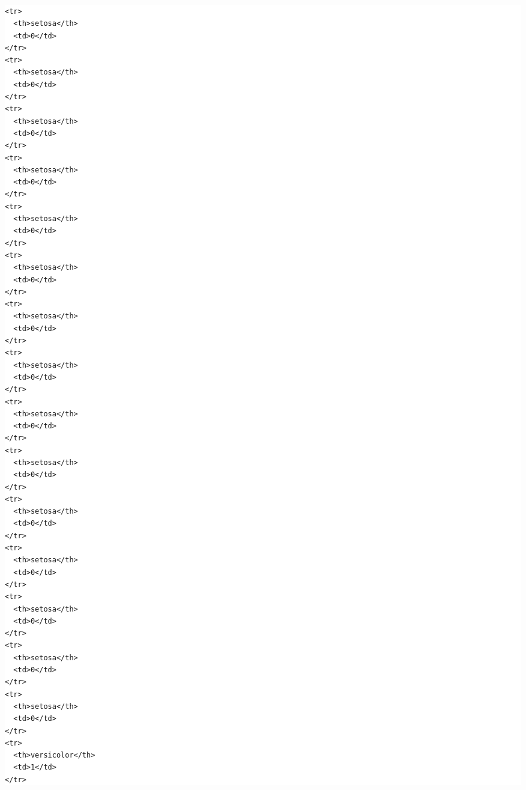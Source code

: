    <tr>
      <th>setosa</th>
      <td>0</td>
    </tr>
    <tr>
      <th>setosa</th>
      <td>0</td>
    </tr>
    <tr>
      <th>setosa</th>
      <td>0</td>
    </tr>
    <tr>
      <th>setosa</th>
      <td>0</td>
    </tr>
    <tr>
      <th>setosa</th>
      <td>0</td>
    </tr>
    <tr>
      <th>setosa</th>
      <td>0</td>
    </tr>
    <tr>
      <th>setosa</th>
      <td>0</td>
    </tr>
    <tr>
      <th>setosa</th>
      <td>0</td>
    </tr>
    <tr>
      <th>setosa</th>
      <td>0</td>
    </tr>
    <tr>
      <th>setosa</th>
      <td>0</td>
    </tr>
    <tr>
      <th>setosa</th>
      <td>0</td>
    </tr>
    <tr>
      <th>setosa</th>
      <td>0</td>
    </tr>
    <tr>
      <th>setosa</th>
      <td>0</td>
    </tr>
    <tr>
      <th>setosa</th>
      <td>0</td>
    </tr>
    <tr>
      <th>setosa</th>
      <td>0</td>
    </tr>
    <tr>
      <th>versicolor</th>
      <td>1</td>
    </tr>